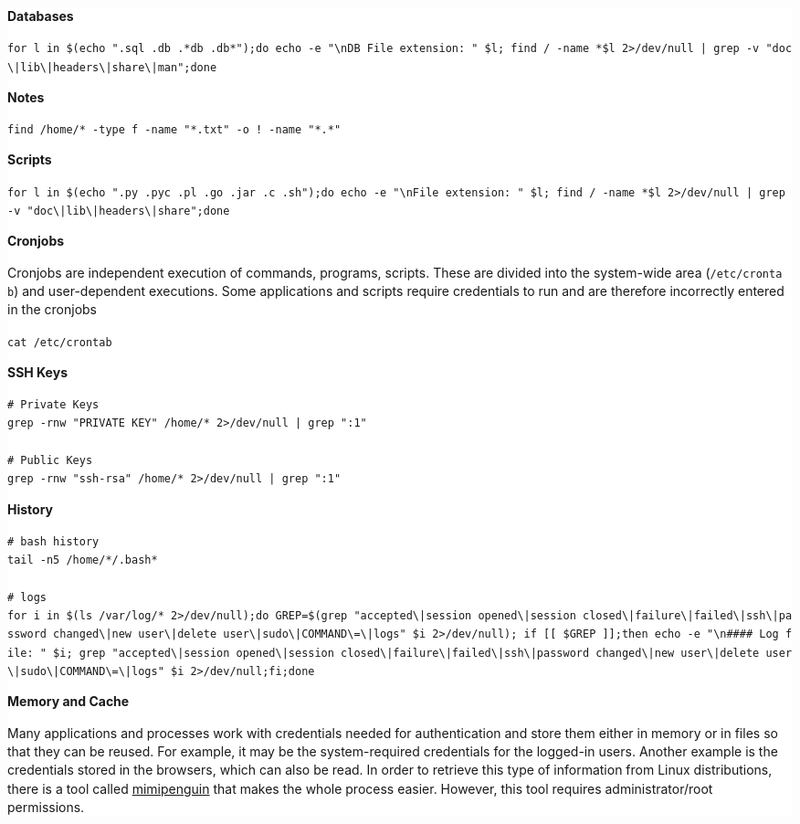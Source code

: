 **Databases**

```shell
for l in $(echo ".sql .db .*db .db*");do echo -e "\nDB File extension: " $l; find / -name *$l 2>/dev/null | grep -v "doc\|lib\|headers\|share\|man";done
```

**Notes**

```shell
find /home/* -type f -name "*.txt" -o ! -name "*.*"
```

**Scripts**

```shell
for l in $(echo ".py .pyc .pl .go .jar .c .sh");do echo -e "\nFile extension: " $l; find / -name *$l 2>/dev/null | grep -v "doc\|lib\|headers\|share";done
```

**Cronjobs**

Cronjobs are independent execution of commands, programs, scripts. These are divided into the system-wide area (`/etc/crontab`) and user-dependent executions. Some applications and scripts require credentials to run and are therefore incorrectly entered in the cronjobs

```shell
cat /etc/crontab
```

**SSH Keys**

```shell
# Private Keys
grep -rnw "PRIVATE KEY" /home/* 2>/dev/null | grep ":1"

# Public Keys
grep -rnw "ssh-rsa" /home/* 2>/dev/null | grep ":1"
```

**History**

```shell
# bash history
tail -n5 /home/*/.bash*

# logs
for i in $(ls /var/log/* 2>/dev/null);do GREP=$(grep "accepted\|session opened\|session closed\|failure\|failed\|ssh\|password changed\|new user\|delete user\|sudo\|COMMAND\=\|logs" $i 2>/dev/null); if [[ $GREP ]];then echo -e "\n#### Log file: " $i; grep "accepted\|session opened\|session closed\|failure\|failed\|ssh\|password changed\|new user\|delete user\|sudo\|COMMAND\=\|logs" $i 2>/dev/null;fi;done
```

**Memory and Cache**

Many applications and processes work with credentials needed for authentication and store them either in memory or in files so that they can be reused. For example, it may be the system-required credentials for the logged-in users. Another example is the credentials stored in the browsers, which can also be read. In order to retrieve this type of information from Linux distributions, there is a tool called [mimipenguin](https://github.com/huntergregal/mimipenguin) that makes the whole process easier. However, this tool requires administrator/root permissions.
